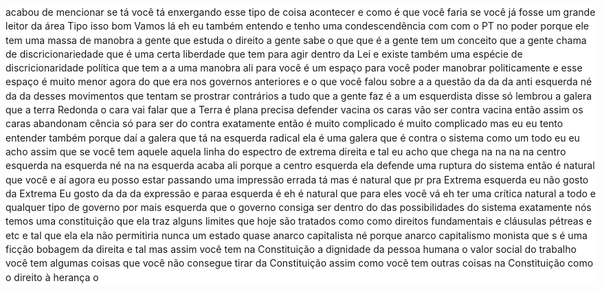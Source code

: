 acabou de mencionar se tá você tá
enxergando esse tipo de coisa acontecer
e como é que você faria se você já fosse
um grande leitor da área Tipo isso bom
Vamos lá
eh eu também entendo e tenho uma
condescendência com com o PT no poder
porque ele tem uma massa de
manobra a gente que estuda o direito a
gente sabe o que que é a gente tem um
conceito que a gente chama de
discricionariedade que é uma certa
liberdade que tem para agir dentro da
Lei e existe também uma espécie de
discricionaridade política que tem a a
uma manobra ali para você é um espaço
para você poder manobrar politicamente e
esse espaço é muito menor agora do que
era nos governos anteriores e o que você
falou sobre a a questão da da da anti
esquerda né da da desses movimentos que
tentam se prostrar contrários a tudo que
a gente faz é a um esquerdista disse só
lembrou a galera que a terra Redonda o
cara vai falar que a Terra é plana
precisa defender vacina os caras vão ser
contra vacina então assim os caras
abandonam cência só para ser do contra
exatamente então é muito complicado é
muito complicado mas eu eu tento
entender também porque daí a galera que
tá na esquerda radical ela é uma galera
que é contra o sistema como um todo eu
eu acho assim que se você tem aquele
aquela linha do espectro de extrema
direita e tal eu acho que chega na na na
na centro esquerda na esquerda né na na
esquerda acaba ali porque a centro
esquerda ela defende uma ruptura do
sistema então é natural que você e aí
agora eu posso estar passando uma
impressão errada tá mas é natural que pr
pra Extrema esquerda eu não gosto da
Extrema Eu gosto da da da expressão e
paraa esquerda é eh é natural que para
eles você vá
eh ter uma crítica natural a todo e
qualquer tipo de governo por mais
esquerda que o governo consiga ser
dentro do das possibilidades do sistema
exatamente nós temos uma constituição
que ela traz alguns limites que hoje são
tratados como como direitos fundamentais
e cláusulas pétreas e etc e tal que ela
ela não permitiria nunca um estado quase
anarco capitalista né porque anarco
capitalismo monista que s é uma ficção
bobagem da direita e tal mas assim você
tem na Constituição a dignidade da
pessoa humana o valor social do trabalho
você tem algumas coisas que você não
consegue tirar da Constituição assim
como você tem outras coisas na
Constituição como o direito à herança o